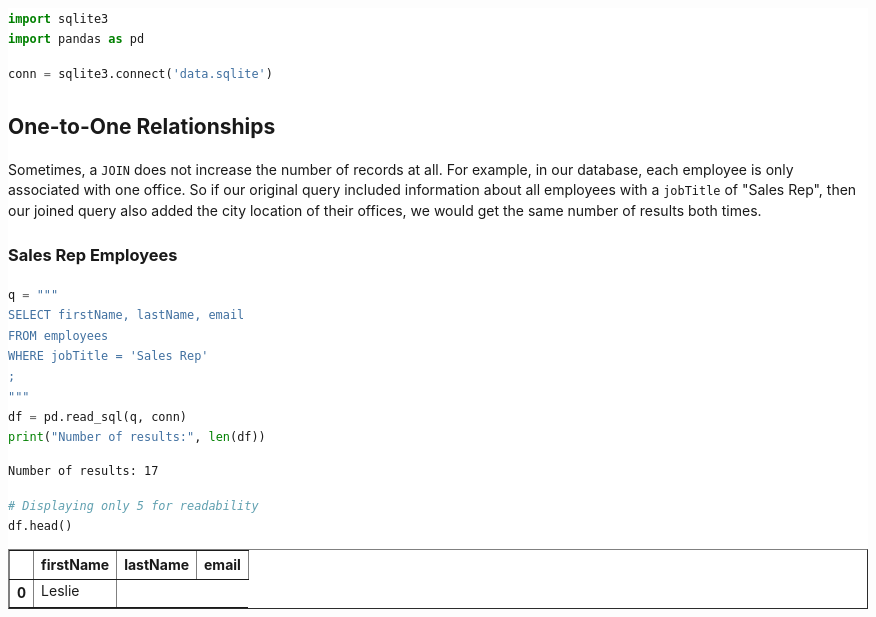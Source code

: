 
```python
import sqlite3
import pandas as pd
```


```python
conn = sqlite3.connect('data.sqlite')
```

## One-to-One Relationships

Sometimes, a `JOIN` does not increase the number of records at all. For example, in our database, each employee is only associated with one office. So if our original query included information about all employees with a `jobTitle` of "Sales Rep", then our joined query also added the city location of their offices, we would get the same number of results both times.

### Sales Rep Employees


```python
q = """
SELECT firstName, lastName, email
FROM employees
WHERE jobTitle = 'Sales Rep'
;
"""
df = pd.read_sql(q, conn)
print("Number of results:", len(df))
```

    Number of results: 17



```python
# Displaying only 5 for readability
df.head()
```




<div>
<style scoped>
    .dataframe tbody tr th:only-of-type {
        vertical-align: middle;
    }

    .dataframe tbody tr th {
        vertical-align: top;
    }

    .dataframe thead th {
        text-align: right;
    }
</style>
<table border="1" class="dataframe">
  <thead>
    <tr style="text-align: right;">
      <th></th>
      <th>firstName</th>
      <th>lastName</th>
      <th>email</th>
    </tr>
  </thead>
  <tbody>
    <tr>
      <th>0</th>
      <td>Leslie</td>